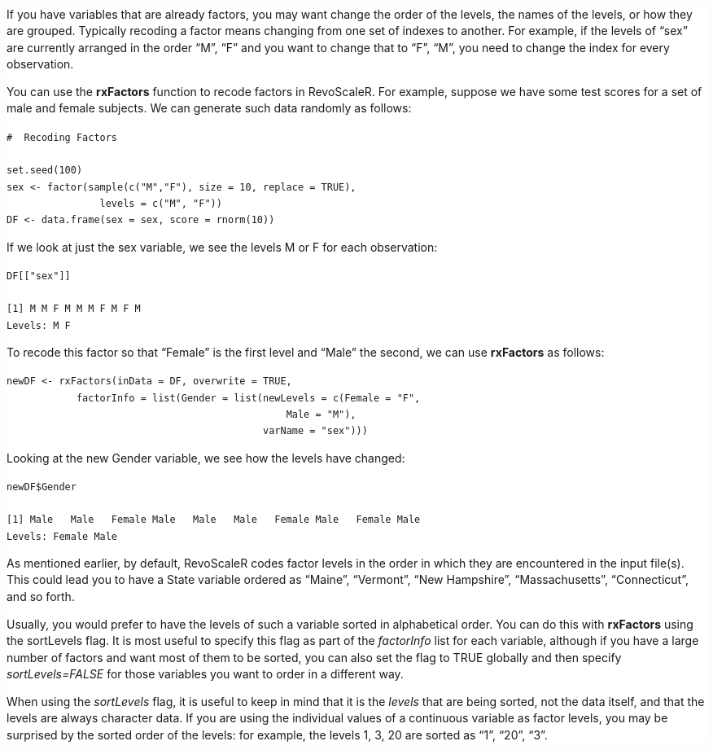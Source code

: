 If you have variables that are already factors, you may want change the order of the levels, the names of the levels, or how they are grouped. Typically recoding a factor means changing from one set of indexes to another. For example, if the levels of “sex” are currently arranged in the order “M”, “F” and you want to change that to “F”, “M”, you need to change the index for every observation.

You can use the **rxFactors** function to recode factors in RevoScaleR. For example, suppose we have some test scores for a set of male and female subjects. We can generate such data randomly as follows:

```
#  Recoding Factors

set.seed(100)
sex <- factor(sample(c("M","F"), size = 10, replace = TRUE), 
				levels = c("M", "F"))
DF <- data.frame(sex = sex, score = rnorm(10))
```

If we look at just the sex variable, we see the levels M or F for each observation:

```
DF[["sex"]]

[1] M M F M M M F M F M
Levels: M F
```

To recode this factor so that “Female” is the first level and “Male” the second, we can use **rxFactors** as follows:

```
newDF <- rxFactors(inData = DF, overwrite = TRUE,
			factorInfo = list(Gender = list(newLevels = c(Female = "F", 
												Male = "M"), 
											varName = "sex")))
```

Looking at the new Gender variable, we see how the levels have changed:

```
newDF$Gender 	

[1] Male   Male   Female Male   Male   Male   Female Male   Female Male  
Levels: Female Male
```

As mentioned earlier, by default, RevoScaleR codes factor levels in the order in which they are encountered in the input file(s). This could lead you to have a State variable ordered as “Maine”, “Vermont”, “New Hampshire”, “Massachusetts”, “Connecticut”, and so forth. 

Usually, you would prefer to have the levels of such a variable sorted in alphabetical order. You can do this with **rxFactors** using the sortLevels flag. It is most useful to specify this flag as part of the *factorInfo* list for each variable, although if you have a large number of factors and want most of them to be sorted, you can also set the flag to TRUE globally and then specify *sortLevels=FALSE* for those variables you want to order in a different way.

When using the *sortLevels* flag, it is useful to keep in mind that it is the *levels* that are being sorted, not the data itself, and that the levels are always character data. If you are using the individual values of a continuous variable as factor levels, you may be surprised by the sorted order of the levels: for example, the levels 1, 3, 20 are sorted as “1”, “20”, “3”.
